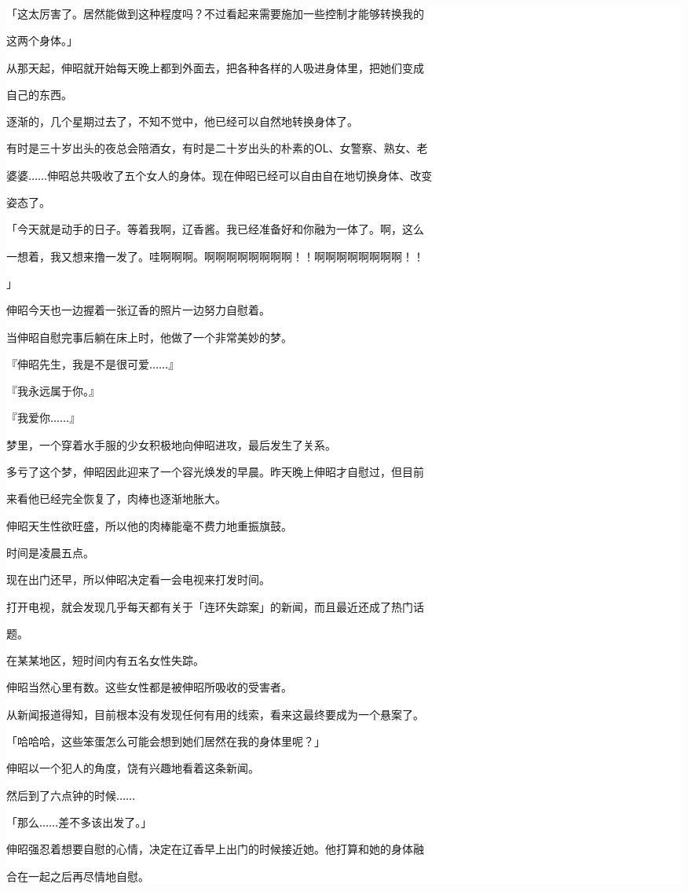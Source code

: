 「这太厉害了。居然能做到这种程度吗？不过看起来需要施加一些控制才能够转换我的

这两个身体。」

从那天起，伸昭就开始每天晚上都到外面去，把各种各样的人吸进身体里，把她们变成

自己的东西。

逐渐的，几个星期过去了，不知不觉中，他已经可以自然地转换身体了。

有时是三十岁出头的夜总会陪酒女，有时是二十岁出头的朴素的OL、女警察、熟女、老

婆婆……伸昭总共吸收了五个女人的身体。现在伸昭已经可以自由自在地切换身体、改变

姿态了。

「今天就是动手的日子。等着我啊，辽香酱。我已经准备好和你融为一体了。啊，这么

一想着，我又想来撸一发了。哇啊啊啊。啊啊啊啊啊啊啊啊！！啊啊啊啊啊啊啊啊！！

」

伸昭今天也一边握着一张辽香的照片一边努力自慰着。

当伸昭自慰完事后躺在床上时，他做了一个非常美妙的梦。

『伸昭先生，我是不是很可爱……』

『我永远属于你。』

『我爱你……』

梦里，一个穿着水手服的少女积极地向伸昭进攻，最后发生了关系。

多亏了这个梦，伸昭因此迎来了一个容光焕发的早晨。昨天晚上伸昭才自慰过，但目前

来看他已经完全恢复了，肉棒也逐渐地胀大。

伸昭天生性欲旺盛，所以他的肉棒能毫不费力地重振旗鼓。

时间是凌晨五点。

现在出门还早，所以伸昭决定看一会电视来打发时间。

打开电视，就会发现几乎每天都有关于「连环失踪案」的新闻，而且最近还成了热门话

题。

在某某地区，短时间内有五名女性失踪。

伸昭当然心里有数。这些女性都是被伸昭所吸收的受害者。

从新闻报道得知，目前根本没有发现任何有用的线索，看来这最终要成为一个悬案了。

「哈哈哈，这些笨蛋怎么可能会想到她们居然在我的身体里呢？」

伸昭以一个犯人的角度，饶有兴趣地看着这条新闻。

然后到了六点钟的时候……

「那么……差不多该出发了。」

伸昭强忍着想要自慰的心情，决定在辽香早上出门的时候接近她。他打算和她的身体融

合在一起之后再尽情地自慰。
